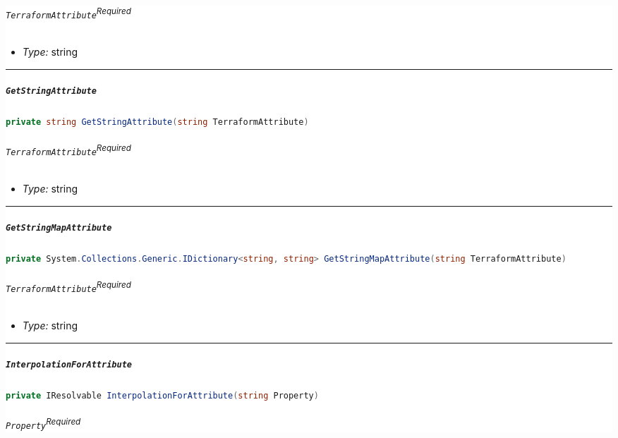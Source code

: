 ###### `TerraformAttribute`<sup>Required</sup> <a name="TerraformAttribute" id="rhizo-co-terraform-provider-oci.bastionBastion.BastionBastionTimeoutsOutputReference.getNumberMapAttribute.parameter.terraformAttribute"></a>

- *Type:* string

---

##### `GetStringAttribute` <a name="GetStringAttribute" id="rhizo-co-terraform-provider-oci.bastionBastion.BastionBastionTimeoutsOutputReference.getStringAttribute"></a>

```csharp
private string GetStringAttribute(string TerraformAttribute)
```

###### `TerraformAttribute`<sup>Required</sup> <a name="TerraformAttribute" id="rhizo-co-terraform-provider-oci.bastionBastion.BastionBastionTimeoutsOutputReference.getStringAttribute.parameter.terraformAttribute"></a>

- *Type:* string

---

##### `GetStringMapAttribute` <a name="GetStringMapAttribute" id="rhizo-co-terraform-provider-oci.bastionBastion.BastionBastionTimeoutsOutputReference.getStringMapAttribute"></a>

```csharp
private System.Collections.Generic.IDictionary<string, string> GetStringMapAttribute(string TerraformAttribute)
```

###### `TerraformAttribute`<sup>Required</sup> <a name="TerraformAttribute" id="rhizo-co-terraform-provider-oci.bastionBastion.BastionBastionTimeoutsOutputReference.getStringMapAttribute.parameter.terraformAttribute"></a>

- *Type:* string

---

##### `InterpolationForAttribute` <a name="InterpolationForAttribute" id="rhizo-co-terraform-provider-oci.bastionBastion.BastionBastionTimeoutsOutputReference.interpolationForAttribute"></a>

```csharp
private IResolvable InterpolationForAttribute(string Property)
```

###### `Property`<sup>Required</sup> <a name="Property" id="rhizo-co-terraform-provider-oci.bastionBastion.BastionBastionTimeoutsOutputReference.interpolationForAttribute.parameter.property"></a>
